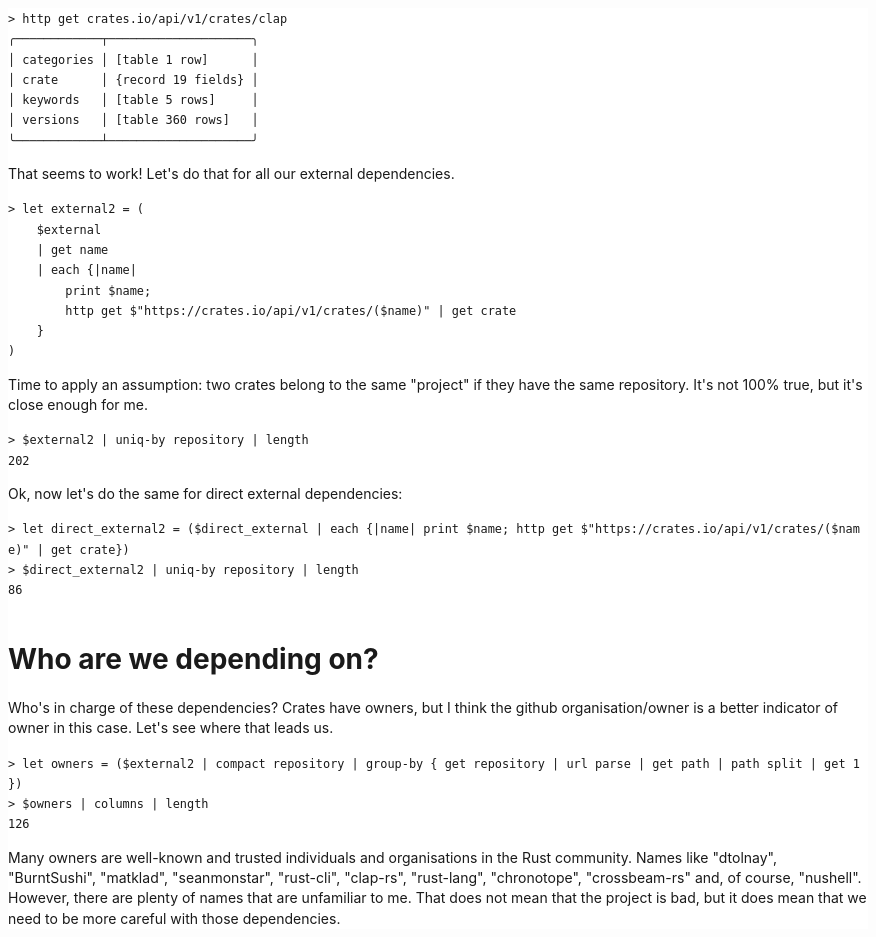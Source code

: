 ```
> http get crates.io/api/v1/crates/clap
╭────────────┬────────────────────╮
│ categories │ [table 1 row]      │
│ crate      │ {record 19 fields} │
│ keywords   │ [table 5 rows]     │
│ versions   │ [table 360 rows]   │
╰────────────┴────────────────────╯
```

That seems to work! Let's do that for all our external dependencies.

```
> let external2 = (
    $external 
    | get name 
    | each {|name| 
        print $name; 
        http get $"https://crates.io/api/v1/crates/($name)" | get crate
    }
)
```

Time to apply an assumption: two crates belong to the same "project" if they have the same repository. It's not 100% true, but it's close enough for me.

```
> $external2 | uniq-by repository | length
202
```

Ok, now let's do the same for direct external dependencies:

```
> let direct_external2 = ($direct_external | each {|name| print $name; http get $"https://crates.io/api/v1/crates/($name)" | get crate})
> $direct_external2 | uniq-by repository | length
86
```

# Who are we depending on?

Who's in charge of these dependencies? Crates have owners, but I think the github organisation/owner is a better indicator of owner in this case. Let's see where that leads us.

```
> let owners = ($external2 | compact repository | group-by { get repository | url parse | get path | path split | get 1 })
> $owners | columns | length
126
```

Many owners are well-known and trusted individuals and organisations in the Rust community. Names like "dtolnay", "BurntSushi", "matklad", "seanmonstar", "rust-cli", "clap-rs", "rust-lang", "chronotope", "crossbeam-rs" and, of course, "nushell". However, there are plenty of names that are unfamiliar to me. That does not mean that the project is bad, but it does mean that we need to be more careful with those dependencies.

